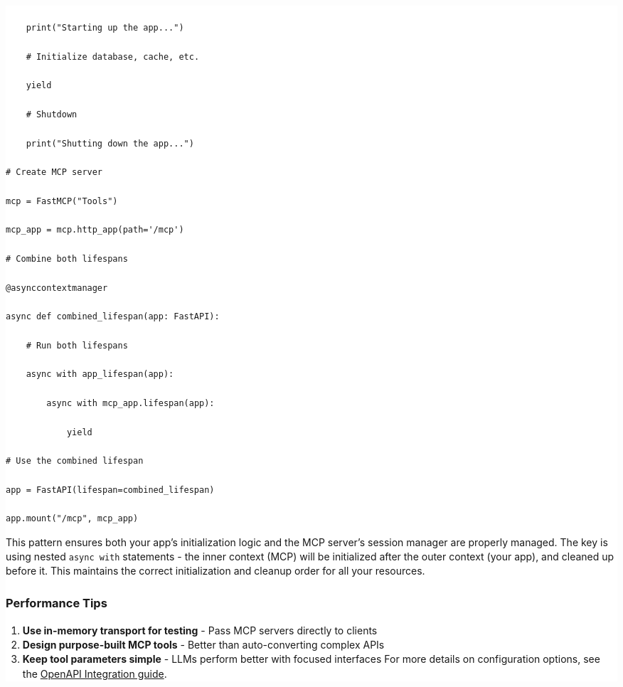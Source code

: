 ```

    print("Starting up the app...")

    # Initialize database, cache, etc.

    yield

    # Shutdown

    print("Shutting down the app...")

# Create MCP server

mcp = FastMCP("Tools")

mcp_app = mcp.http_app(path='/mcp')

# Combine both lifespans

@asynccontextmanager

async def combined_lifespan(app: FastAPI):

    # Run both lifespans

    async with app_lifespan(app):

        async with mcp_app.lifespan(app):

            yield

# Use the combined lifespan

app = FastAPI(lifespan=combined_lifespan)

app.mount("/mcp", mcp_app)
```

This pattern ensures both your app’s initialization logic and the MCP server’s session manager are properly managed. The key is using nested `async with` statements - the inner context (MCP) will be initialized after the outer context (your app), and cleaned up before it. This maintains the correct initialization and cleanup order for all your resources.

### Performance Tips

1. **Use in-memory transport for testing** - Pass MCP servers directly to clients
2. **Design purpose-built MCP tools** - Better than auto-converting complex APIs
3. **Keep tool parameters simple** - LLMs perform better with focused interfaces
For more details on configuration options, see the [OpenAPI Integration guide](https://gofastmcp.com/integrations/openapi).